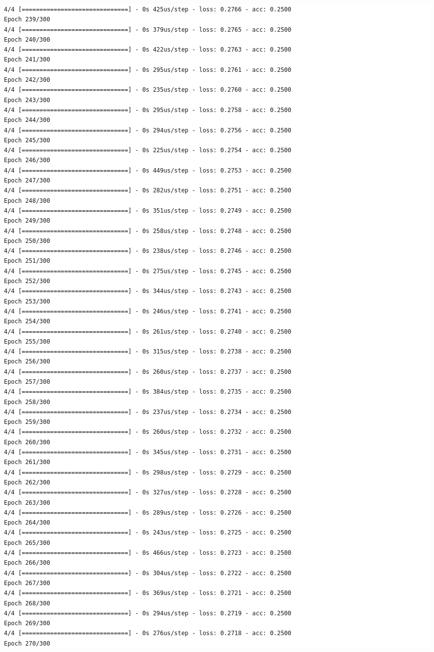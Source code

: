     4/4 [==============================] - 0s 425us/step - loss: 0.2766 - acc: 0.2500
    Epoch 239/300
    4/4 [==============================] - 0s 379us/step - loss: 0.2765 - acc: 0.2500
    Epoch 240/300
    4/4 [==============================] - 0s 422us/step - loss: 0.2763 - acc: 0.2500
    Epoch 241/300
    4/4 [==============================] - 0s 295us/step - loss: 0.2761 - acc: 0.2500
    Epoch 242/300
    4/4 [==============================] - 0s 235us/step - loss: 0.2760 - acc: 0.2500
    Epoch 243/300
    4/4 [==============================] - 0s 295us/step - loss: 0.2758 - acc: 0.2500
    Epoch 244/300
    4/4 [==============================] - 0s 294us/step - loss: 0.2756 - acc: 0.2500
    Epoch 245/300
    4/4 [==============================] - 0s 225us/step - loss: 0.2754 - acc: 0.2500
    Epoch 246/300
    4/4 [==============================] - 0s 449us/step - loss: 0.2753 - acc: 0.2500
    Epoch 247/300
    4/4 [==============================] - 0s 282us/step - loss: 0.2751 - acc: 0.2500
    Epoch 248/300
    4/4 [==============================] - 0s 351us/step - loss: 0.2749 - acc: 0.2500
    Epoch 249/300
    4/4 [==============================] - 0s 258us/step - loss: 0.2748 - acc: 0.2500
    Epoch 250/300
    4/4 [==============================] - 0s 238us/step - loss: 0.2746 - acc: 0.2500
    Epoch 251/300
    4/4 [==============================] - 0s 275us/step - loss: 0.2745 - acc: 0.2500
    Epoch 252/300
    4/4 [==============================] - 0s 344us/step - loss: 0.2743 - acc: 0.2500
    Epoch 253/300
    4/4 [==============================] - 0s 246us/step - loss: 0.2741 - acc: 0.2500
    Epoch 254/300
    4/4 [==============================] - 0s 261us/step - loss: 0.2740 - acc: 0.2500
    Epoch 255/300
    4/4 [==============================] - 0s 315us/step - loss: 0.2738 - acc: 0.2500
    Epoch 256/300
    4/4 [==============================] - 0s 260us/step - loss: 0.2737 - acc: 0.2500
    Epoch 257/300
    4/4 [==============================] - 0s 384us/step - loss: 0.2735 - acc: 0.2500
    Epoch 258/300
    4/4 [==============================] - 0s 237us/step - loss: 0.2734 - acc: 0.2500
    Epoch 259/300
    4/4 [==============================] - 0s 260us/step - loss: 0.2732 - acc: 0.2500
    Epoch 260/300
    4/4 [==============================] - 0s 345us/step - loss: 0.2731 - acc: 0.2500
    Epoch 261/300
    4/4 [==============================] - 0s 298us/step - loss: 0.2729 - acc: 0.2500
    Epoch 262/300
    4/4 [==============================] - 0s 327us/step - loss: 0.2728 - acc: 0.2500
    Epoch 263/300
    4/4 [==============================] - 0s 289us/step - loss: 0.2726 - acc: 0.2500
    Epoch 264/300
    4/4 [==============================] - 0s 243us/step - loss: 0.2725 - acc: 0.2500
    Epoch 265/300
    4/4 [==============================] - 0s 466us/step - loss: 0.2723 - acc: 0.2500
    Epoch 266/300
    4/4 [==============================] - 0s 304us/step - loss: 0.2722 - acc: 0.2500
    Epoch 267/300
    4/4 [==============================] - 0s 369us/step - loss: 0.2721 - acc: 0.2500
    Epoch 268/300
    4/4 [==============================] - 0s 294us/step - loss: 0.2719 - acc: 0.2500
    Epoch 269/300
    4/4 [==============================] - 0s 276us/step - loss: 0.2718 - acc: 0.2500
    Epoch 270/300